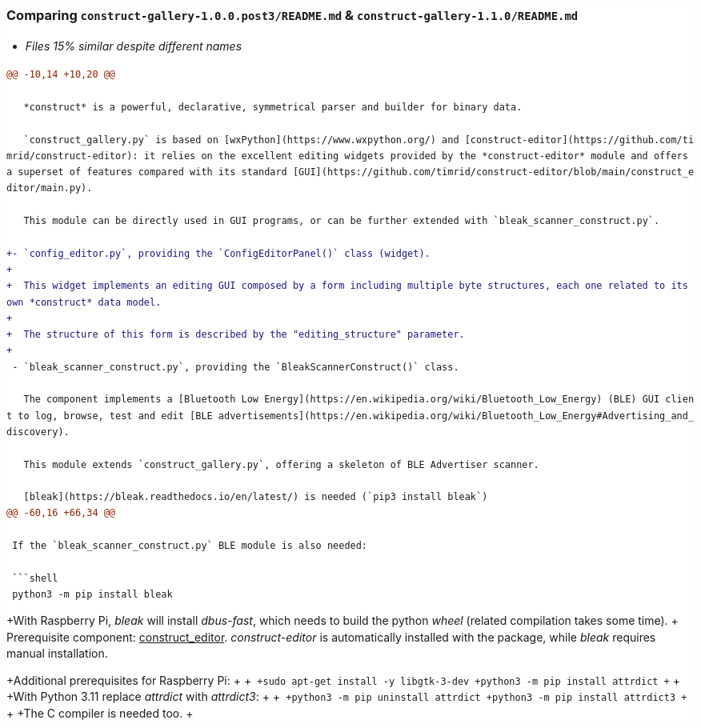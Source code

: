 ### Comparing `construct-gallery-1.0.0.post3/README.md` & `construct-gallery-1.1.0/README.md`

 * *Files 15% similar despite different names*

```diff
@@ -10,14 +10,20 @@
   
   *construct* is a powerful, declarative, symmetrical parser and builder for binary data.
   
   `construct_gallery.py` is based on [wxPython](https://www.wxpython.org/) and [construct-editor](https://github.com/timrid/construct-editor): it relies on the excellent editing widgets provided by the *construct-editor* module and offers a superset of features compared with its standard [GUI](https://github.com/timrid/construct-editor/blob/main/construct_editor/main.py).
   
   This module can be directly used in GUI programs, or can be further extended with `bleak_scanner_construct.py`.
 
+- `config_editor.py`, providing the `ConfigEditorPanel()` class (widget).
+
+  This widget implements an editing GUI composed by a form including multiple byte structures, each one related to its own *construct* data model.
+  
+  The structure of this form is described by the "editing_structure" parameter.
+
 - `bleak_scanner_construct.py`, providing the `BleakScannerConstruct()` class.
 
   The component implements a [Bluetooth Low Energy](https://en.wikipedia.org/wiki/Bluetooth_Low_Energy) (BLE) GUI client to log, browse, test and edit [BLE advertisements](https://en.wikipedia.org/wiki/Bluetooth_Low_Energy#Advertising_and_discovery).
   
   This module extends `construct_gallery.py`, offering a skeleton of BLE Advertiser scanner.
   
   [bleak](https://bleak.readthedocs.io/en/latest/) is needed (`pip3 install bleak`)
@@ -60,16 +66,34 @@
 
 If the `bleak_scanner_construct.py` BLE module is also needed:
 
 ```shell
 python3 -m pip install bleak
 ```
 
+With Raspberry Pi, *bleak* will install *dbus-fast*, which needs to build the python *wheel* (related compilation takes some time).
+
 Prerequisite component: [construct_editor](https://github.com/timrid/construct-editor). *construct-editor* is automatically installed with the package, while *bleak* requires manual installation.
 
+Additional prerequisites for Raspberry Pi:
+
+```
+sudo apt-get install -y libgtk-3-dev
+python3 -m pip install attrdict
+```
+
+With Python 3.11 replace *attrdict* with *attrdict3*:
+
+```
+python3 -m pip uninstall attrdict
+python3 -m pip install attrdict3
+```
+
+The C compiler is needed too.
+